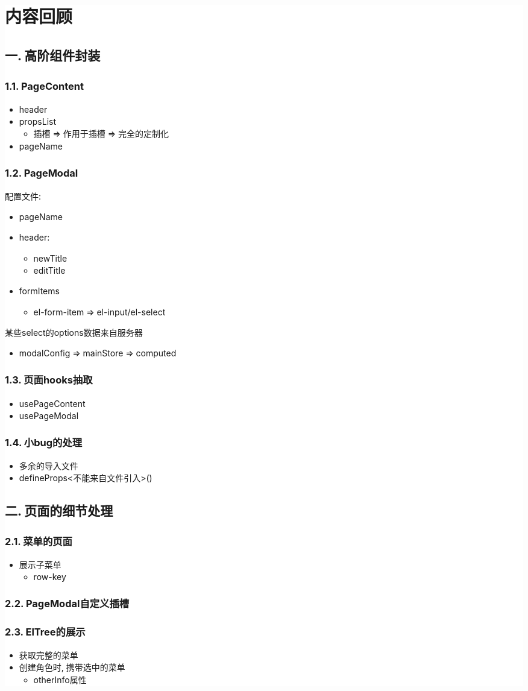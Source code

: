 # 内容回顾

## 一. 高阶组件封装

### 1.1. PageContent

- header
- propsList
  - 插槽 => 作用于插槽 => 完全的定制化
- pageName

### 1.2. PageModal

配置文件:

- pageName

- header:
  - newTitle
  - editTitle
- formItems
  - el-form-item => el-input/el-select

某些select的options数据来自服务器

- modalConfig => mainStore => computed

### 1.3. 页面hooks抽取

- usePageContent
- usePageModal

### 1.4. 小bug的处理

- 多余的导入文件
- defineProps<不能来自文件引入>()

## 二. 页面的细节处理

### 2.1. 菜单的页面

- 展示子菜单
  - row-key

### 2.2. PageModal自定义插槽

### 2.3. ElTree的展示

- 获取完整的菜单
- 创建角色时, 携带选中的菜单
  - otherInfo属性
